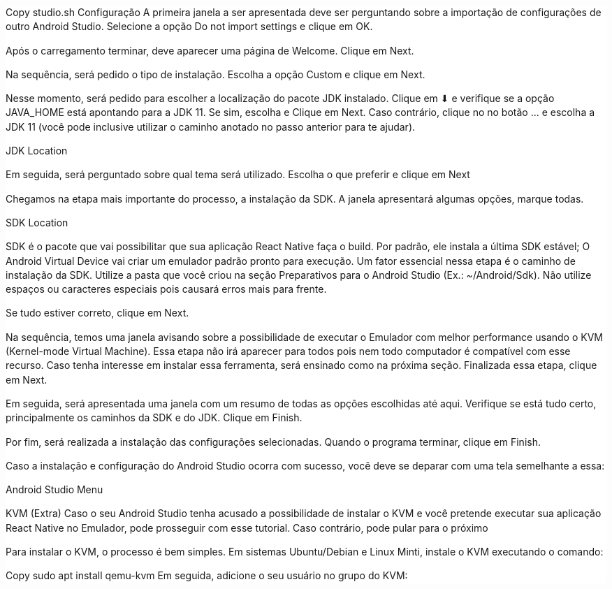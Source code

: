 Copy
studio.sh
Configuração
A primeira janela a ser apresentada deve ser perguntando sobre a importação de configurações de outro Android Studio. Selecione a opção Do not import settings e clique em OK.

Após o carregamento terminar, deve aparecer uma página de Welcome. Clique em Next.

Na sequência, será pedido o tipo de instalação. Escolha a opção Custom e clique em Next.

Nesse momento, será pedido para escolher a localização do pacote JDK instalado. Clique em ⬇ e verifique se a opção JAVA_HOME está apontando para a JDK 11. Se sim, escolha e Clique em Next. Caso contrário, clique no no botão ... e escolha a JDK 11 (você pode inclusive utilizar o caminho anotado no passo anterior para te ajudar).

JDK Location

Em seguida, será perguntado sobre qual tema será utilizado. Escolha o que preferir e clique em Next

Chegamos na etapa mais importante do processo, a instalação da SDK. A janela apresentará algumas opções, marque todas.

SDK Location

SDK é o pacote que vai possibilitar que sua aplicação React Native faça o build. Por padrão, ele instala a última SDK estável;
O Android Virtual Device vai criar um emulador padrão pronto para execução.
Um fator essencial nessa etapa é o caminho de instalação da SDK. Utilize a pasta que você criou na seção Preparativos para o Android Studio (Ex.: ~/Android/Sdk). Não utilize espaços ou caracteres especiais pois causará erros mais para frente.

Se tudo estiver correto, clique em Next.

Na sequência, temos uma janela avisando sobre a possibilidade de executar o Emulador com melhor performance usando o KVM (Kernel-mode Virtual Machine). Essa etapa não irá aparecer para todos pois nem todo computador é compatível com esse recurso. Caso tenha interesse em instalar essa ferramenta, será ensinado como na próxima seção. Finalizada essa etapa, clique em Next.

Em seguida, será apresentada uma janela com um resumo de todas as opções escolhidas até aqui. Verifique se está tudo certo, principalmente os caminhos da SDK e do JDK. Clique em Finish.

Por fim, será realizada a instalação das configurações selecionadas. Quando o programa terminar, clique em Finish.

Caso a instalação e configuração do Android Studio ocorra com sucesso, você deve se deparar com uma tela semelhante a essa:

Android Studio Menu

KVM (Extra)
Caso o seu Android Studio tenha acusado a possibilidade de instalar o KVM e você pretende executar sua aplicação React Native no Emulador, pode prosseguir com esse tutorial. Caso contrário, pode pular para o próximo

Para instalar o KVM, o processo é bem simples. Em sistemas Ubuntu/Debian e Linux Minti, instale o KVM executando o comando:

Copy
sudo apt install qemu-kvm
Em seguida, adicione o seu usuário no grupo do KVM:
